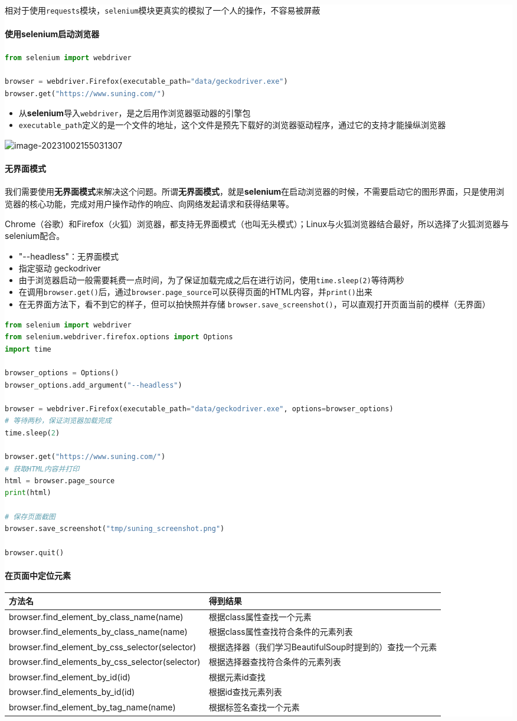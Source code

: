 相对于使用`requests`模块，`selenium`模块更真实的模拟了一个人的操作，不容易被屏蔽

#### 使用selenium启动浏览器

```python
from selenium import webdriver

browser = webdriver.Firefox(executable_path="data/geckodriver.exe")
browser.get("https://www.suning.com/")
```

- 从**selenium**导入`webdriver`，是之后用作浏览器驱动器的引擎包
- `executable_path`定义的是一个文件的地址，这个文件是预先下载好的浏览器驱动程序，通过它的支持才能操纵浏览器

![image-20231002155031307](C:\Users\65324\AppData\Roaming\Typora\typora-user-images\image-20231002155031307.png)

#### 无界面模式

我们需要使用**无界面模式**来解决这个问题。所谓**无界面模式**，就是**selenium**在启动浏览器的时候，不需要启动它的图形界面，只是使用浏览器的核心功能，完成对用户操作动作的响应、向网络发起请求和获得结果等。

Chrome（谷歌）和Firefox（火狐）浏览器，都支持无界面模式（也叫无头模式）；Linux与火狐浏览器结合最好，所以选择了火狐浏览器与selenium配合。

- "--headless"：无界面模式
- 指定驱动 geckodriver
- 由于浏览器启动一般需要耗费一点时间，为了保证加载完成之后在进行访问，使用`time.sleep(2)`等待两秒
- 在调用`browser.get()`后，通过`browser.page_source`可以获得页面的HTML内容，并`print()`出来
- 在无界面方法下，看不到它的样子，但可以拍快照并存储 `browser.save_screenshot()`，可以直观打开页面当前的模样（无界面）

```python
from selenium import webdriver
from selenium.webdriver.firefox.options import Options
import time

browser_options = Options()
browser_options.add_argument("--headless")

browser = webdriver.Firefox(executable_path="data/geckodriver.exe", options=browser_options)
# 等待两秒，保证浏览器加载完成
time.sleep(2)

browser.get("https://www.suning.com/")
# 获取HTML内容并打印
html = browser.page_source
print(html)

# 保存页面截图
browser.save_screenshot("tmp/suning_screenshot.png")

browser.quit()
```

#### 在页面中定位元素

| 方法名                                          | 得到结果                                                |
| :---------------------------------------------- | :------------------------------------------------------ |
| browser.find_element_by_class_name(name)        | 根据class属性查找一个元素                               |
| browser.find_elements_by_class_name(name)       | 根据class属性查找符合条件的元素列表                     |
| browser.find_element_by_css_selector(selector)  | 根据选择器（我们学习BeautifulSoup时提到的）查找一个元素 |
| browser.find_elements_by_css_selector(selector) | 根据选择器查找符合条件的元素列表                        |
| browser.find_element_by_id(id)                  | 根据元素id查找                                          |
| browser.find_elements_by_id(id)                 | 根据id查找元素列表                                      |
| browser.find_element_by_tag_name(name)          | 根据标签名查找一个元素                                  |